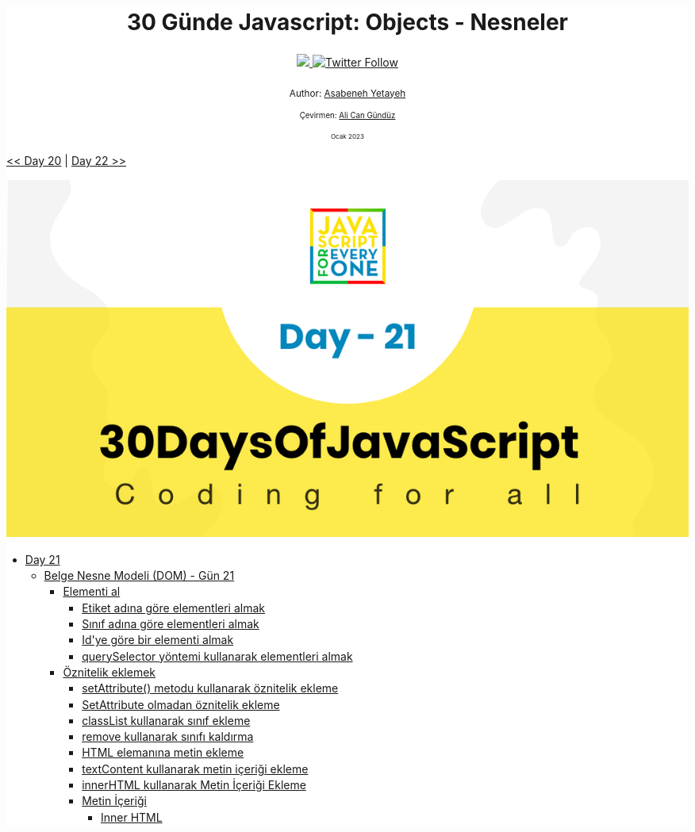<div align="center">
  <h1> 30 Günde Javascript: Objects - Nesneler</h1>
  <a class="header-badge" target="_blank" href="https://www.linkedin.com/in/asabeneh/">
  <img src="https://img.shields.io/badge/style--5eba00.svg?label=LinkedIn&logo=linkedin&style=social">
  </a>
  <a class="header-badge" target="_blank" href="https://twitter.com/Asabeneh">
  <img alt="Twitter Follow" src="https://img.shields.io/twitter/follow/asabeneh?style=social">
  </a>

  <sub>Author:
  <a href="https://www.linkedin.com/in/asabeneh/" target="_blank">Asabeneh Yetayeh</a><br>
<sub>Çevirmen:
  <a href="https://github.com/alicangunduz" target="_blank">Ali Can Gündüz</a><br>
  <small> Ocak 2023</small>
  </sub>
</div>

[<< Day 20](../20_Day_Writing_clean_codes/20_day_writing_clean_codes.md) | [Day 22 >>](../22_Day_Manipulating_DOM_object/22_day_manipulating_DOM_object.md)

![Thirty Days Of JavaScript](../images/21_Day_DOM/../../../images/banners/day_1_21.png)

- [Day 21](#day-21)
  - [Belge Nesne Modeli (DOM) - Gün 21](#belge-nesne-modeli-dom---gün-21)
    - [Elementi al](#elementi-al)
      - [Etiket adına göre elementleri almak](#etiket-adına-göre-elementleri-almak)
      - [Sınıf adına göre elementleri almak](#sınıf-adına-göre-elementleri-almak)
      - [Id'ye göre bir elementi almak](#idye-göre-bir-elementi-almak)
      - [querySelector yöntemi kullanarak elementleri almak](#queryselector-yöntemi-kullanarak-elementleri-almak)
    - [Öznitelik eklemek](#öznitelik-eklemek)
      - [setAttribute() metodu kullanarak öznitelik ekleme](#setattribute-metodu-kullanarak-öznitelik-ekleme)
      - [SetAttribute olmadan öznitelik ekleme](#setattribute-olmadan-öznitelik-ekleme)
      - [classList kullanarak sınıf ekleme](#classlist-kullanarak-sınıf-ekleme)
      - [remove kullanarak sınıfı kaldırma](#remove-kullanarak-sınıfı-kaldırma)
      - [HTML elemanına metin ekleme](#html-elemanına-metin-ekleme)
      - [textContent kullanarak metin içeriği ekleme](#textcontent-kullanarak-metin-içeriği-ekleme)
      - [innerHTML kullanarak Metin İçeriği Ekleme](#innerhtml-kullanarak-metin-i̇çeriği-ekleme)
      - [Metin İçeriği](#metin-i̇çeriği)
        - [Inner HTML](#inner-html)